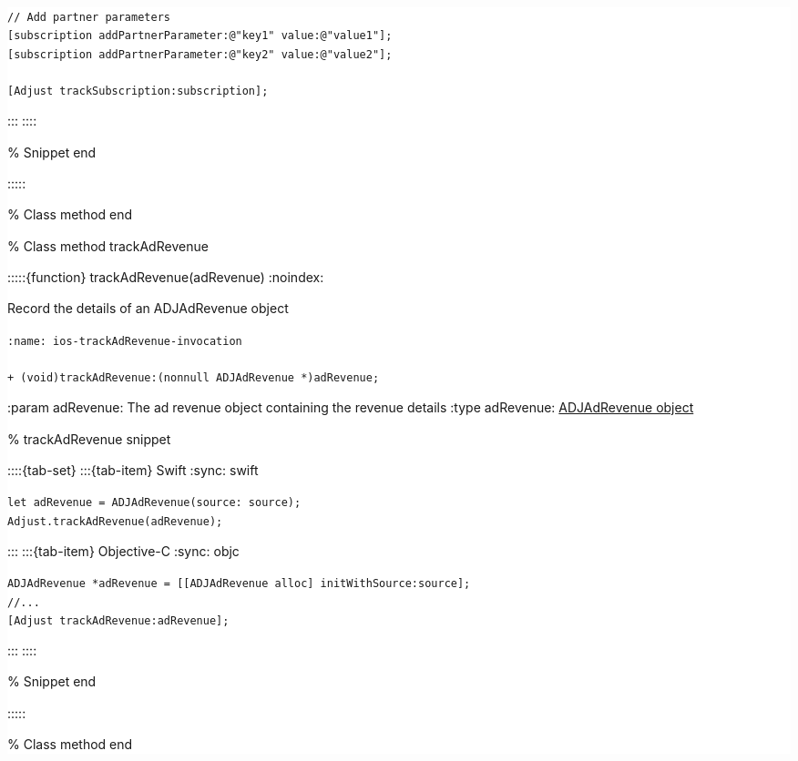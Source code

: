 ```{code-block} objc
// Add partner parameters
[subscription addPartnerParameter:@"key1" value:@"value1"];
[subscription addPartnerParameter:@"key2" value:@"value2"];

[Adjust trackSubscription:subscription];
```
:::
::::

% Snippet end

:::::

% Class method end

% Class method trackAdRevenue

:::::{function} trackAdRevenue(adRevenue)
:noindex:

Record the details of an ADJAdRevenue object

```{code-block} objc
:name: ios-trackAdRevenue-invocation

+ (void)trackAdRevenue:(nonnull ADJAdRevenue *)adRevenue;
```

:param adRevenue: The ad revenue object containing the revenue details
:type adRevenue: [ADJAdRevenue object](/ios/reference/ADJAdRevenue.md)

% trackAdRevenue snippet

::::{tab-set}
:::{tab-item} Swift
:sync: swift

```{code-block} swift
let adRevenue = ADJAdRevenue(source: source);
Adjust.trackAdRevenue(adRevenue);
```
:::
:::{tab-item} Objective-C
:sync: objc

```{code-block} objc
ADJAdRevenue *adRevenue = [[ADJAdRevenue alloc] initWithSource:source];
//...
[Adjust trackAdRevenue:adRevenue];
```
:::
::::

% Snippet end

:::::

% Class method end
